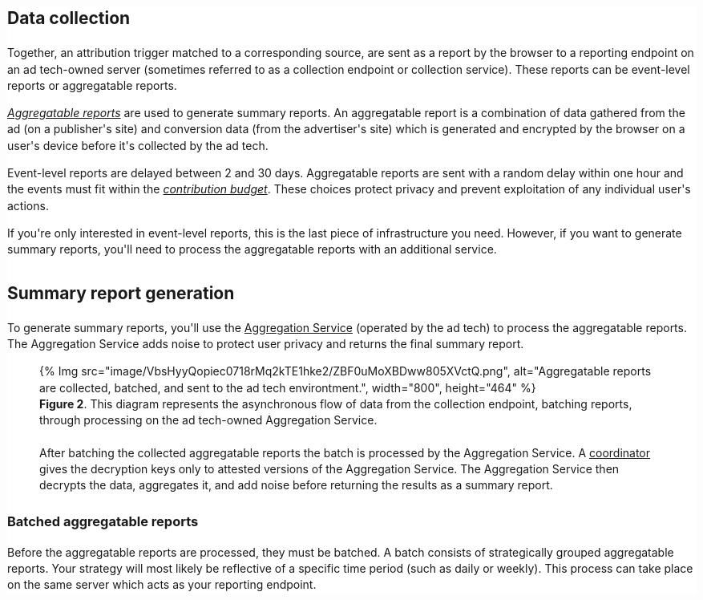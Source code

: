 ## Data collection

Together, an attribution trigger matched to a corresponding source, are sent as
a report by the browser to a reporting endpoint on an ad tech-owned server
(sometimes referred to as a collection endpoint or collection service). These
reports can be event-level reports or aggregatable reports.

_[Aggregatable reports](https://github.com/WICG/conversion-measurement-api/blob/main/AGGREGATE.md#aggregatable-reports)_
are used to generate summary reports. An aggregatable report is a combination
of data gathered from the ad (on a publisher's site) and conversion data (from
the advertiser's site) which is generated and encrypted by the browser on a
user's device before it's collected by the ad tech.

Event-level reports are delayed between 2 and 30 days. Aggregatable reports are
sent with a random delay within one hour and the events must fit within the
_[contribution budget](https://github.com/WICG/attribution-reporting-api/blob/main/AGGREGATE.md#contribution-bounding-and-budgeting)_.
These choices protect privacy and prevent exploitation of any individual user's actions.

If you're only interested in event-level reports, this is the last piece of
infrastructure you need. However, if you want to generate summary reports,
you'll need to process the aggregatable reports with an additional service.

## Summary report generation

To generate summary reports, you'll use the
[Aggregation Service](https://github.com/google/trusted-execution-aggregation-service)
(operated by the ad tech) to process the aggregatable reports. The Aggregation
Service adds noise to protect user privacy and returns the final summary report.

<figure class="screenshot">
	{% Img src="image/VbsHyyQopiec0718rMq2kTE1hke2/ZBF0uMoXBDww805XVctQ.png", alt="Aggregatable reports are collected, batched, and sent to the ad tech environtment.", width="800", height="464" %}
	<figcaption>
		<strong>Figure 2</strong>. This diagram represents the asynchronous flow
		of data from the collection endpoint, batching reports, through
		processing on the ad tech-owned Aggregation Service.<br /><br />
		After batching the collected aggregatable reports the batch is processed
		by the Aggregation Service. A
		<a href="https://github.com/WICG/attribution-reporting-api/blob/main/AGGREGATION_SERVICE_TEE.md#attestation-and-the-coordinator">coordinator</a>
		gives the decryption keys only to attested versions of the Aggregation
		Service. The Aggregation Service then decrypts the data, aggregates
		it, and add noise before returning the results as a summary report.
	</figcaption>
</figure>

### Batched aggregatable reports

Before the aggregatable reports are processed, they must be batched. A batch
consists of strategically grouped aggregatable reports. Your strategy will most
likely be reflective of a specific time period (such as daily or weekly). This
process can take place on the same server which acts as your reporting endpoint.
